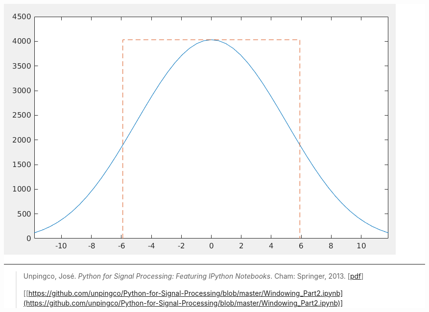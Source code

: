 ![image-20230530230434715](enbw-nl/image-20230530230434715.png)

---

> Unpingco, José. *Python for Signal Processing: Featuring IPython Notebooks*. Cham: Springer, 2013. [[pdf](https://electrovolt.ir/wp-content/uploads/2017/07/Python_For_Signal_Processing_ElectroVolt.ir_.pdf)]
>
> [[https://github.com/unpingco/Python-for-Signal-Processing/blob/master/Windowing_Part2.ipynb](https://github.com/unpingco/Python-for-Signal-Processing/blob/master/Windowing_Part2.ipynb)]
